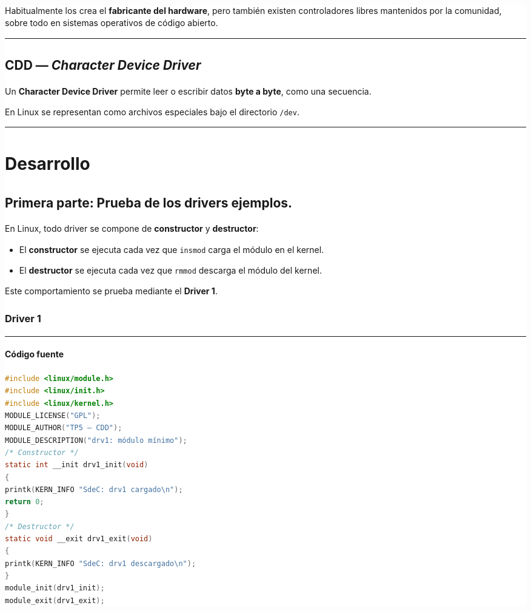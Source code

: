   

Habitualmente los crea el **fabricante del hardware**, pero también existen controladores libres mantenidos por la comunidad, sobre todo en sistemas operativos de código abierto.

  

---

  

## CDD — *Character Device Driver*

  

Un **Character Device Driver** permite leer o escribir datos **byte a byte**, como una secuencia.

En Linux se representan como archivos especiales bajo el directorio `/dev`.

  

---

  

# Desarrollo

  
## Primera parte: Prueba de los drivers ejemplos.
En Linux, todo driver se compone de **constructor** y **destructor**:

  

* El **constructor** se ejecuta cada vez que `insmod` carga el módulo en el kernel.

* El **destructor** se ejecuta cada vez que `rmmod` descarga el módulo del kernel.

  

Este comportamiento se prueba mediante el **Driver 1**.


### Driver 1
---
#### Código fuente
```c
#include <linux/module.h>
#include <linux/init.h>
#include <linux/kernel.h>
MODULE_LICENSE("GPL");
MODULE_AUTHOR("TP5 – CDD");
MODULE_DESCRIPTION("drv1: módulo mínimo");
/* Constructor */
static int __init drv1_init(void)
{
printk(KERN_INFO "SdeC: drv1 cargado\n");
return 0;
}
/* Destructor */
static void __exit drv1_exit(void)
{
printk(KERN_INFO "SdeC: drv1 descargado\n");
}
module_init(drv1_init);
module_exit(drv1_exit);
```
